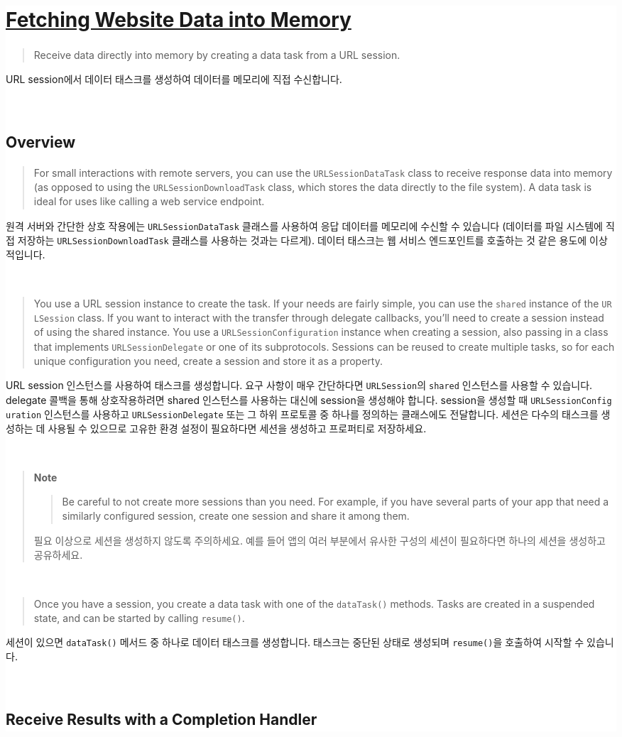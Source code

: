 # [Fetching Website Data into Memory](https://developer.apple.com/documentation/foundation/url_loading_system/fetching_website_data_into_memory)


> Receive data directly into memory by creating a data task from a URL session.

URL session에서 데이터 태스크를 생성하여 데이터를 메모리에 직접 수신합니다.

<br>

## Overview

> For small interactions with remote servers, you can use the `URLSessionDataTask` class to receive response data into memory (as opposed to using the `URLSessionDownloadTask` class, which stores the data directly to the file system). A data task is ideal for uses like calling a web service endpoint.

원격 서버와 간단한 상호 작용에는 `URLSessionDataTask` 클래스를 사용하여 응답 데이터를 메모리에 수신할 수 있습니다 (데이터를 파일 시스템에 직접 저장하는 `URLSessionDownloadTask` 클래스를 사용하는 것과는 다르게). 데이터 태스크는 웹 서비스 엔드포인트를 호출하는 것 같은 용도에 이상적입니다.  
  
<br>

> You use a URL session instance to create the task. If your needs are fairly simple, you can use the `shared` instance of the `URLSession` class. If you want to interact with the transfer through delegate callbacks, you’ll need to create a session instead of using the shared instance. You use a `URLSessionConfiguration` instance when creating a session, also passing in a class that implements `URLSessionDelegate` or one of its subprotocols. Sessions can be reused to create multiple tasks, so for each unique configuration you need, create a session and store it as a property.

URL session 인스턴스를 사용하여 태스크를 생성합니다. 요구 사항이 매우 간단하다면 `URLSession`의 `shared` 인스턴스를 사용할 수 있습니다. delegate 콜백을 통해 상호작용하려면 shared 인스턴스를 사용하는 대신에 session을 생성해야 합니다. session을 생성할 때 `URLSessionConfiguration` 인스턴스를 사용하고 `URLSessionDelegate` 또는 그 하위 프로토콜 중 하나를 정의하는 클래스에도 전달합니다. 세션은 다수의 태스크를 생성하는 데 사용될 수 있으므로 고유한 환경 설정이 필요하다면 세션을 생성하고 프로퍼티로 저장하세요.

<br>

> **Note**
>
>> Be careful to not create more sessions than you need. For example, if you have several parts of your app that need a similarly configured session, create one session and share it among them.
>
> 필요 이상으로 세션을 생성하지 않도록 주의하세요. 예를 들어 앱의 여러 부분에서 유사한 구성의 세션이 필요하다면 하나의 세션을 생성하고 공유하세요.


<br>

> Once you have a session, you create a data task with one of the `dataTask()` methods. Tasks are created in a suspended state, and can be started by calling `resume()`.

세션이 있으면 `dataTask()` 메서드 중 하나로 데이터 태스크를 생성합니다. 태스크는 중단된 상태로 생성되며 `resume()`을 호출하여 시작할 수 있습니다.

<br>

## Receive Results with a Completion Handler
